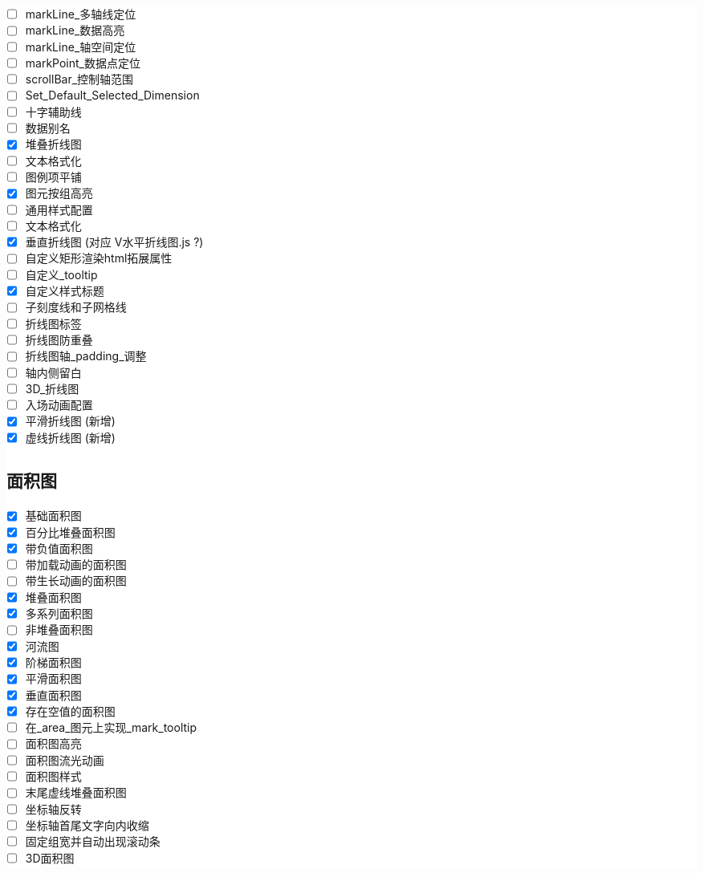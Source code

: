 - [ ] markLine_多轴线定位
- [ ] markLine_数据高亮
- [ ] markLine_轴空间定位
- [ ] markPoint_数据点定位
- [ ] scrollBar_控制轴范围
- [ ] Set_Default_Selected_Dimension
- [ ] 十字辅助线
- [ ] 数据别名
- [x] 堆叠折线图
- [ ] 文本格式化
- [ ] 图例项平铺
- [x] 图元按组高亮
- [ ] 通用样式配置
- [ ] 文本格式化
- [x] 垂直折线图 (对应 V水平折线图.js ?)
- [ ] 自定义矩形渲染html拓展属性
- [ ] 自定义_tooltip
- [x] 自定义样式标题
- [ ] 子刻度线和子网格线
- [ ] 折线图标签
- [ ] 折线图防重叠
- [ ] 折线图轴_padding_调整
- [ ] 轴内侧留白
- [ ] 3D_折线图
- [ ] 入场动画配置
- [x] 平滑折线图 (新增)
- [x] 虚线折线图 (新增)

## 面积图
- [x] 基础面积图
- [x] 百分比堆叠面积图
- [x] 带负值面积图
- [ ] 带加载动画的面积图
- [ ] 带生长动画的面积图
- [x] 堆叠面积图
- [x] 多系列面积图
- [ ] 非堆叠面积图
- [x] 河流图
- [x] 阶梯面积图
- [x] 平滑面积图
- [x] 垂直面积图
- [x] 存在空值的面积图
- [ ] 在_area_图元上实现_mark_tooltip
- [ ] 面积图高亮
- [ ] 面积图流光动画
- [ ] 面积图样式
- [ ] 末尾虚线堆叠面积图
- [ ] 坐标轴反转
- [ ] 坐标轴首尾文字向内收缩
- [ ] 固定组宽并自动出现滚动条
- [ ] 3D面积图
